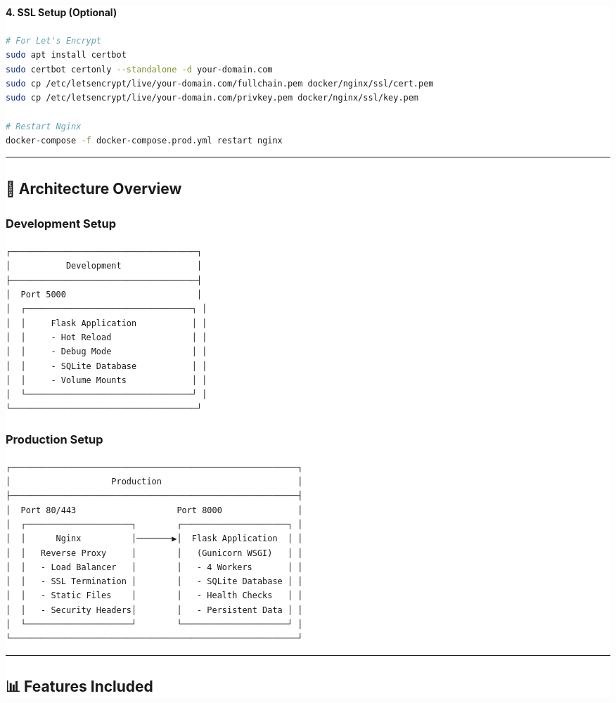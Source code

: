 #### **4. SSL Setup (Optional)**
```bash
# For Let's Encrypt
sudo apt install certbot
sudo certbot certonly --standalone -d your-domain.com
sudo cp /etc/letsencrypt/live/your-domain.com/fullchain.pem docker/nginx/ssl/cert.pem
sudo cp /etc/letsencrypt/live/your-domain.com/privkey.pem docker/nginx/ssl/key.pem

# Restart Nginx
docker-compose -f docker-compose.prod.yml restart nginx
```

---

## 🔧 **Architecture Overview**

### **Development Setup**
```
┌─────────────────────────────────────┐
│           Development               │
├─────────────────────────────────────┤
│  Port 5000                          │
│  ┌─────────────────────────────────┐ │
│  │     Flask Application           │ │
│  │     - Hot Reload                │ │
│  │     - Debug Mode                │ │
│  │     - SQLite Database           │ │
│  │     - Volume Mounts             │ │
│  └─────────────────────────────────┘ │
└─────────────────────────────────────┘
```

### **Production Setup**
```
┌─────────────────────────────────────────────────────────┐
│                    Production                           │
├─────────────────────────────────────────────────────────┤
│  Port 80/443                    Port 8000               │
│  ┌─────────────────────┐        ┌─────────────────────┐ │
│  │      Nginx          │───────▶│  Flask Application  │ │
│  │   Reverse Proxy     │        │   (Gunicorn WSGI)   │ │
│  │   - Load Balancer   │        │   - 4 Workers       │ │
│  │   - SSL Termination │        │   - SQLite Database │ │
│  │   - Static Files    │        │   - Health Checks   │ │
│  │   - Security Headers│        │   - Persistent Data │ │
│  └─────────────────────┘        └─────────────────────┘ │
└─────────────────────────────────────────────────────────┘
```

---

## 📊 **Features Included**
